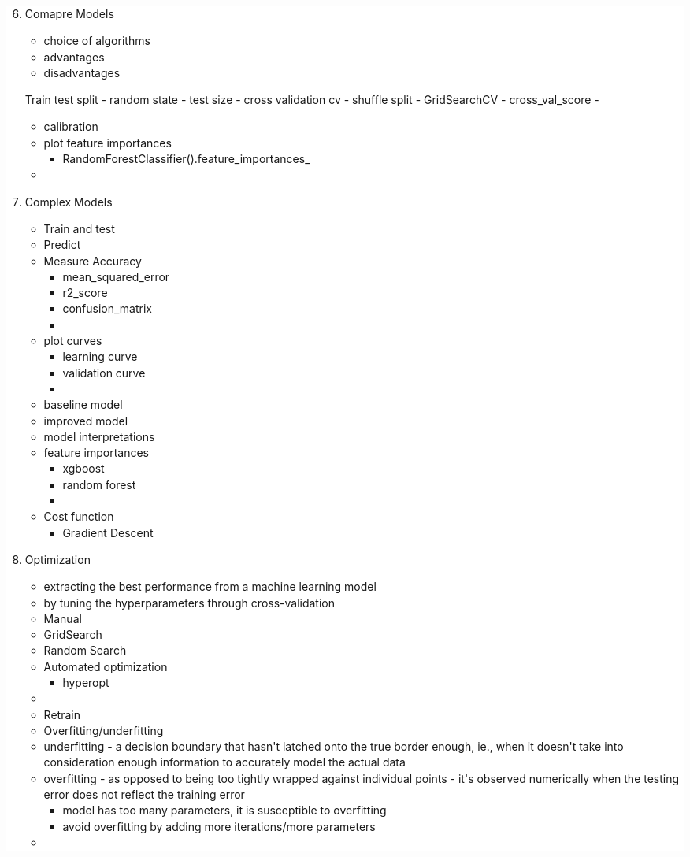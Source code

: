     	
6) Comapre Models
    - choice of algorithms
    - advantages
    - disadvantages
    
    Train test split
    	- random state
    	- test size
    	- cross validation cv
        	- shuffle split
        	- GridSearchCV
        	- cross_val_score
        	- 
    - calibration
    - plot feature importances
    	- RandomForestClassifier().feature_importances_
    - 

7) Complex Models
	- Train and test
	- Predict
	- Measure Accuracy
		- mean_squared_error
		- r2_score
		- confusion_matrix
		- 
	- plot curves
		- learning curve
		- validation curve
		- 
	- baseline model
	- improved model
	- model interpretations
	- feature importances
		- xgboost
		- random forest
		- 
	- Cost function
		- Gradient Descent

8) Optimization
    - extracting the best performance from a machine learning model 
    - by tuning the hyperparameters through cross-validation
    - Manual
    - GridSearch
    - Random Search
    - Automated optimization
    	- hyperopt
	- 
    - Retrain
    - Overfitting/underfitting
	- underfitting - a decision boundary that hasn't latched onto the true border enough, 
		 ie., when it doesn't take into consideration enough information to accurately model the actual data
	- overfitting - as opposed to being too tightly wrapped against individual points
    		- it's observed numerically when the testing error does not reflect the training error
		- model has too many parameters, it is susceptible to overfitting
		- avoid overfitting by adding more iterations/more parameters
    - 
